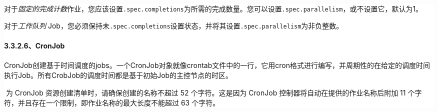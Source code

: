 对于*固定的完成计数*作业，您应该设置`.spec.completions`为所需的完成数量。您可以设置`.spec.parallelism`，或不设置它，默认为1。

对于*工作队列* Job，您必须保持未`.spec.completions`设置状态，并将其设置`.spec.parallelism`为非负整数。

#### 3.3.2.6、CronJob

​        CronJob创建基于时间调度的jobs。一个CronJob对象就像crontab文件中的一行，它用cron格式进行编写，并周期性的在给定的调度时间执行Job。所有CrobJob的调度时间都是基于初始Job的主控节点的时区。

​         为 CronJob 资源创建清单时，请确保创建的名称不超过 52 个字符。这是因为 CronJob 控制器将自动在提供的作业名称后附加 11 个字符，并且存在一个限制，即作业名称的最大长度不能超过 63 个字符。


